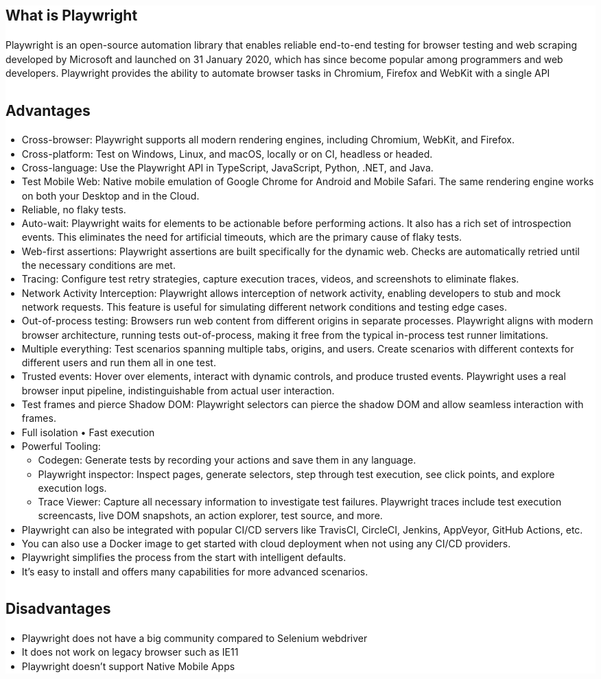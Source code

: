 
## What is Playwright
Playwright is an open-source automation library that enables reliable end-to-end testing for browser testing and web scraping developed by Microsoft and launched on 31 January 2020, which has since become popular among programmers and web developers. Playwright provides the ability to automate browser tasks in Chromium, Firefox and WebKit with a single API

## Advantages
- Cross-browser: Playwright supports all modern rendering engines, including Chromium, WebKit, and Firefox.
- Cross-platform: Test on Windows, Linux, and macOS, locally or on CI, headless or headed.
- Cross-language: Use the Playwright API in TypeScript, JavaScript, Python, .NET, and Java.
- Test Mobile Web: Native mobile emulation of Google Chrome for Android and Mobile Safari. The same rendering engine works on both your Desktop and in the Cloud.
- Reliable, no flaky tests.
- Auto-wait: Playwright waits for elements to be actionable before performing actions. It also has a rich set of introspection events. This eliminates the need for artificial timeouts, which are the primary cause of flaky tests.
- Web-first assertions: Playwright assertions are built specifically for the dynamic web. Checks are automatically retried until the necessary conditions are met.
- Tracing: Configure test retry strategies, capture execution traces, videos, and screenshots to eliminate flakes.
- Network Activity Interception: Playwright allows interception of network activity, enabling developers to stub and mock network requests. This feature is useful for simulating different network conditions and testing edge cases.
- Out-of-process testing: Browsers run web content from different origins in separate processes. Playwright aligns with modern browser architecture, running tests out-of-process, making it free from the typical in-process test runner limitations.
- Multiple everything: Test scenarios spanning multiple tabs, origins, and users. Create scenarios with different contexts for different users and run them all in one test.
- Trusted events: Hover over elements, interact with dynamic controls, and produce trusted events. Playwright uses a real browser input pipeline, indistinguishable from actual user interaction.
- Test frames and pierce Shadow DOM: Playwright selectors can pierce the shadow DOM and allow seamless interaction with frames.
- Full isolation • Fast execution
- Powerful Tooling:
  - Codegen: Generate tests by recording your actions and save them in any language.
  - Playwright inspector: Inspect pages, generate selectors, step through test execution, see click points, and explore execution logs.
  - Trace Viewer: Capture all necessary information to investigate test failures. Playwright traces include test execution screencasts, live DOM snapshots, an action explorer, test source, and more.
- Playwright can also be integrated with popular CI/CD servers like TravisCI, CircleCI, Jenkins, AppVeyor, GitHub Actions, etc.
- You can also use a Docker image to get started with cloud deployment when not using any CI/CD providers.
- Playwright simplifies the process from the start with intelligent defaults.
- It’s easy to install and offers many capabilities for more advanced scenarios.

## Disadvantages
- Playwright does not have a big community compared to Selenium webdriver
- It does not work on legacy browser such as IE11
- Playwright doesn’t support Native Mobile Apps
